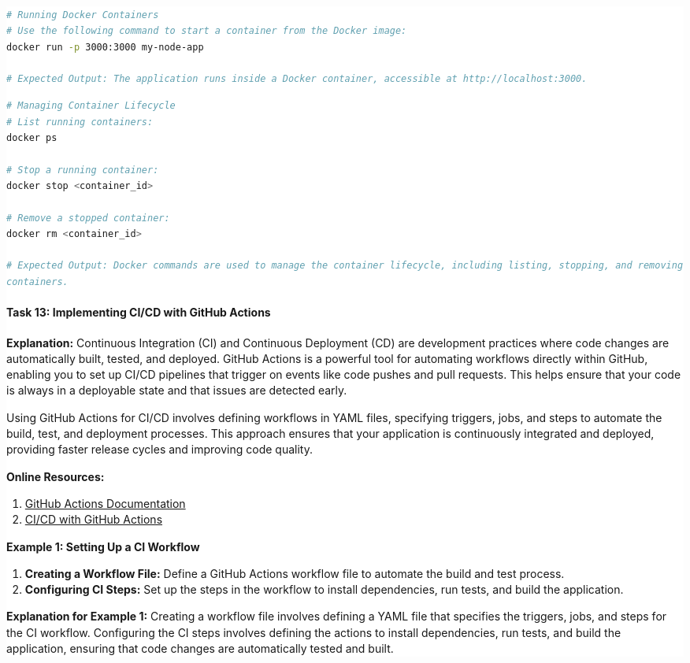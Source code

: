 ```sh
```

```sh
# Running Docker Containers
# Use the following command to start a container from the Docker image:
docker run -p 3000:3000 my-node-app

# Expected Output: The application runs inside a Docker container, accessible at http://localhost:3000.
```

```sh
# Managing Container Lifecycle
# List running containers:
docker ps

# Stop a running container:
docker stop <container_id>

# Remove a stopped container:
docker rm <container_id>

# Expected Output: Docker commands are used to manage the container lifecycle, including listing, stopping, and removing containers.
```

#### Task 13: Implementing CI/CD with GitHub Actions
**Explanation:**
Continuous Integration (CI) and Continuous Deployment (CD) are development practices where code changes are automatically built, tested, and deployed. GitHub Actions is a powerful tool for automating workflows directly within GitHub, enabling you to set up CI/CD pipelines that trigger on events like code pushes and pull requests. This helps ensure that your code is always in a deployable state and that issues are detected early.

Using GitHub Actions for CI/CD involves defining workflows in YAML files, specifying triggers, jobs, and steps to automate the build, test, and deployment processes. This approach ensures that your application is continuously integrated and deployed, providing faster release cycles and improving code quality.

**Online Resources:**
1. [GitHub Actions Documentation](https://docs.github.com/en/actions)
2. [CI/CD with GitHub Actions](https://docs.github.com/en/actions/guides/building-and-testing-nodejs)

**Example 1: Setting Up a CI Workflow**
1. **Creating a Workflow File:** Define a GitHub Actions workflow file to automate the build and test process.
2. **Configuring CI Steps:** Set up the steps in the workflow to install dependencies, run tests, and build the application.

**Explanation for Example 1:**
Creating a workflow file involves defining a YAML file that specifies the triggers, jobs, and steps for the CI workflow. Configuring the CI steps involves defining the actions to install dependencies, run tests, and build the application, ensuring that code changes are automatically tested and built.

